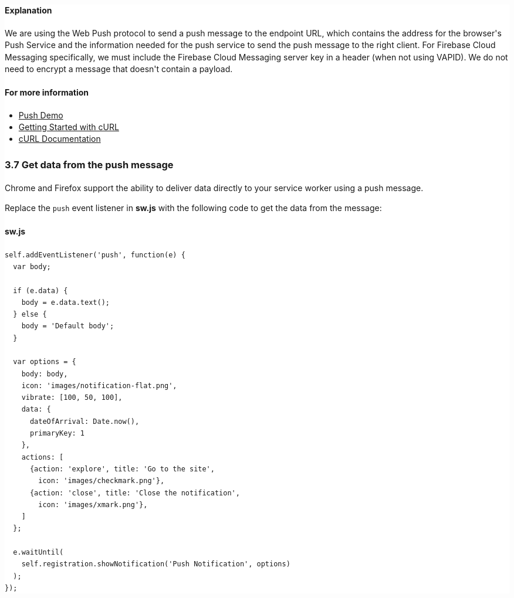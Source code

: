 #### Explanation

We are using the Web Push protocol to send a push message to the endpoint URL, which contains the address for the browser's Push Service and the information needed for the push service to send the push message to the right client. For Firebase Cloud Messaging specifically, we must include the Firebase Cloud Messaging server key in a header (when not using VAPID). We do not need to encrypt a message that doesn't contain a payload.

#### For more information

*  [Push Demo](https://gauntface.github.io/simple-push-demo/)
*  [Getting Started with cURL](http://www.ethanmick.com/getting-started-with-curl/)
*  [cURL Documentation](https://curl.haxx.se/docs/manpage.html)

### 3.7 Get data from the push message

Chrome and Firefox support the ability to deliver data directly to your service worker using a push message.

Replace the <code>push</code> event listener in <strong>sw.js</strong> with the following code to get the data from the message:

#### sw.js

```
self.addEventListener('push', function(e) {
  var body;

  if (e.data) {
    body = e.data.text();
  } else {
    body = 'Default body';
  }

  var options = {
    body: body,
    icon: 'images/notification-flat.png',
    vibrate: [100, 50, 100],
    data: {
      dateOfArrival: Date.now(),
      primaryKey: 1
    },
    actions: [
      {action: 'explore', title: 'Go to the site',
        icon: 'images/checkmark.png'},
      {action: 'close', title: 'Close the notification',
        icon: 'images/xmark.png'},
    ]
  };

  e.waitUntil(
    self.registration.showNotification('Push Notification', options)
  );
});
```

